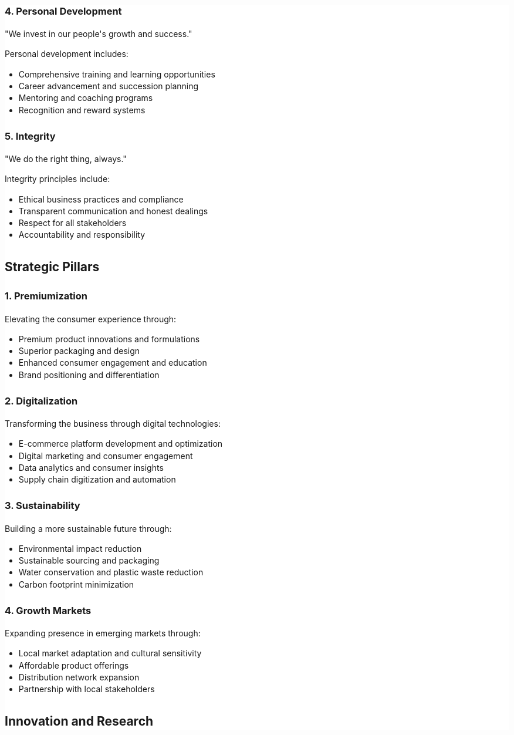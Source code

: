 ### 4. **Personal Development**
"We invest in our people's growth and success."

Personal development includes:
- Comprehensive training and learning opportunities
- Career advancement and succession planning
- Mentoring and coaching programs
- Recognition and reward systems

### 5. **Integrity**
"We do the right thing, always."

Integrity principles include:
- Ethical business practices and compliance
- Transparent communication and honest dealings
- Respect for all stakeholders
- Accountability and responsibility

## Strategic Pillars

### 1. **Premiumization**
Elevating the consumer experience through:
- Premium product innovations and formulations
- Superior packaging and design
- Enhanced consumer engagement and education
- Brand positioning and differentiation

### 2. **Digitalization**
Transforming the business through digital technologies:
- E-commerce platform development and optimization
- Digital marketing and consumer engagement
- Data analytics and consumer insights
- Supply chain digitization and automation

### 3. **Sustainability**
Building a more sustainable future through:
- Environmental impact reduction
- Sustainable sourcing and packaging
- Water conservation and plastic waste reduction
- Carbon footprint minimization

### 4. **Growth Markets**
Expanding presence in emerging markets through:
- Local market adaptation and cultural sensitivity
- Affordable product offerings
- Distribution network expansion
- Partnership with local stakeholders

## Innovation and Research
